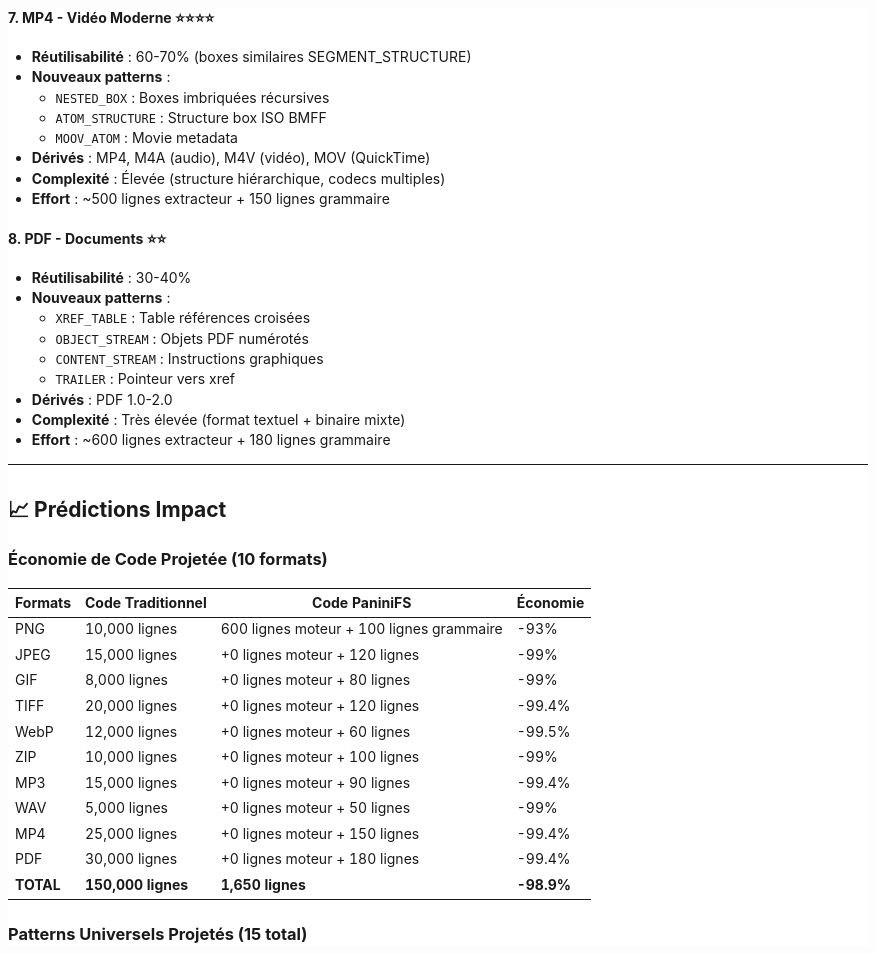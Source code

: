 #### 7. **MP4** - Vidéo Moderne ⭐⭐⭐⭐
- **Réutilisabilité** : 60-70% (boxes similaires SEGMENT_STRUCTURE)
- **Nouveaux patterns** :
  - `NESTED_BOX` : Boxes imbriquées récursives
  - `ATOM_STRUCTURE` : Structure box ISO BMFF
  - `MOOV_ATOM` : Movie metadata
- **Dérivés** : MP4, M4A (audio), M4V (vidéo), MOV (QuickTime)
- **Complexité** : Élevée (structure hiérarchique, codecs multiples)
- **Effort** : ~500 lignes extracteur + 150 lignes grammaire

#### 8. **PDF** - Documents ⭐⭐
- **Réutilisabilité** : 30-40%
- **Nouveaux patterns** :
  - `XREF_TABLE` : Table références croisées
  - `OBJECT_STREAM` : Objets PDF numérotés
  - `CONTENT_STREAM` : Instructions graphiques
  - `TRAILER` : Pointeur vers xref
- **Dérivés** : PDF 1.0-2.0
- **Complexité** : Très élevée (format textuel + binaire mixte)
- **Effort** : ~600 lignes extracteur + 180 lignes grammaire

---

## 📈 Prédictions Impact

### Économie de Code Projetée (10 formats)

| Formats | Code Traditionnel | Code PaniniFS | Économie |
|---------|-------------------|---------------|----------|
| PNG | 10,000 lignes | 600 lignes moteur + 100 lignes grammaire | -93% |
| JPEG | 15,000 lignes | +0 lignes moteur + 120 lignes | -99% |
| GIF | 8,000 lignes | +0 lignes moteur + 80 lignes | -99% |
| TIFF | 20,000 lignes | +0 lignes moteur + 120 lignes | -99.4% |
| WebP | 12,000 lignes | +0 lignes moteur + 60 lignes | -99.5% |
| ZIP | 10,000 lignes | +0 lignes moteur + 100 lignes | -99% |
| MP3 | 15,000 lignes | +0 lignes moteur + 90 lignes | -99.4% |
| WAV | 5,000 lignes | +0 lignes moteur + 50 lignes | -99% |
| MP4 | 25,000 lignes | +0 lignes moteur + 150 lignes | -99.4% |
| PDF | 30,000 lignes | +0 lignes moteur + 180 lignes | -99.4% |
| **TOTAL** | **150,000 lignes** | **1,650 lignes** | **-98.9%** |

### Patterns Universels Projetés (15 total)
